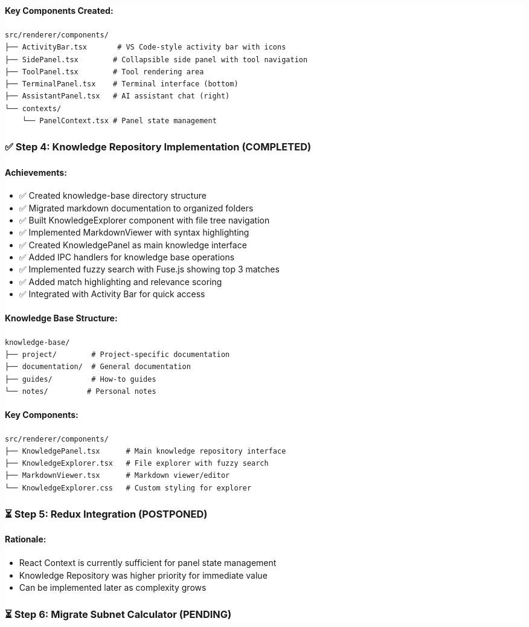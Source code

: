 #### Key Components Created:
```
src/renderer/components/
├── ActivityBar.tsx       # VS Code-style activity bar with icons
├── SidePanel.tsx        # Collapsible side panel with tool navigation
├── ToolPanel.tsx        # Tool rendering area
├── TerminalPanel.tsx    # Terminal interface (bottom)
├── AssistantPanel.tsx   # AI assistant chat (right)
└── contexts/
    └── PanelContext.tsx # Panel state management
```

### ✅ Step 4: Knowledge Repository Implementation (COMPLETED)

#### Achievements:
- ✅ Created knowledge-base directory structure
- ✅ Migrated markdown documentation to organized folders
- ✅ Built KnowledgeExplorer component with file tree navigation
- ✅ Implemented MarkdownViewer with syntax highlighting
- ✅ Created KnowledgePanel as main knowledge interface
- ✅ Added IPC handlers for knowledge base operations
- ✅ Implemented fuzzy search with Fuse.js showing top 3 matches
- ✅ Added match highlighting and relevance scoring
- ✅ Integrated with Activity Bar for quick access

#### Knowledge Base Structure:
```
knowledge-base/
├── project/        # Project-specific documentation
├── documentation/  # General documentation
├── guides/         # How-to guides
└── notes/         # Personal notes
```

#### Key Components:
```
src/renderer/components/
├── KnowledgePanel.tsx      # Main knowledge repository interface
├── KnowledgeExplorer.tsx   # File explorer with fuzzy search
├── MarkdownViewer.tsx      # Markdown viewer/editor
└── KnowledgeExplorer.css   # Custom styling for explorer
```

### ⏳ Step 5: Redux Integration (POSTPONED)

#### Rationale:
- React Context is currently sufficient for panel state management
- Knowledge Repository was higher priority for immediate value
- Can be implemented later as complexity grows

### ⏳ Step 6: Migrate Subnet Calculator (PENDING)
